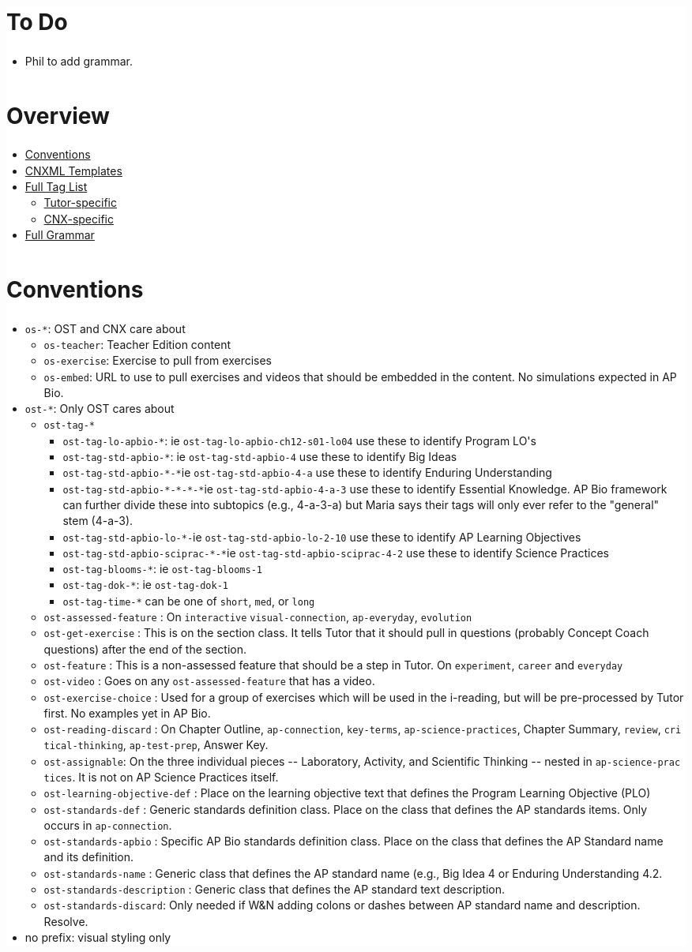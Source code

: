 # To Do

- Phil to add grammar.

# Overview

- [Conventions](#conventions)
- [CNXML Templates](#templates)
- [Full Tag List](#full-tag-list)
  - [Tutor-specific](#tutor-specific)
  - [CNX-specific](#cnx-specific)
- [Full Grammar](#full-grammar)

# Conventions

- `os-*`: OST and CNX care about
  - `os-teacher`: Teacher Edition content
  - `os-exercise`: Exercise to pull from exercises
  - `os-embed`: URL to use to pull exercises and videos that should be embedded in the content. No simulations expected in AP Bio.
- `ost-*`: Only OST cares about
  - `ost-tag-*`
    - `ost-tag-lo-apbio-*`: ie `ost-tag-lo-apbio-ch12-s01-lo04` use these to identify Program LO's
    - `ost-tag-std-apbio-*`: ie `ost-tag-std-apbio-4` use these to identify Big Ideas
    - `ost-tag-std-apbio-*-*`ie `ost-tag-std-apbio-4-a` use these to identify Enduring Understanding
    - `ost-tag-std-apbio-*-*-*-*`ie `ost-tag-std-apbio-4-a-3` use these to identify Essential Knowledge. AP Bio framework can further divide these into subtopics (e.g., 4-a-3-a) but Maria says their tags will only ever refer to the "general" stem (4-a-3).
    - `ost-tag-std-apbio-lo-*-`ie `ost-tag-std-apbio-lo-2-10` use these to identify AP Learning Objectives
    - `ost-tag-std-apbio-sciprac-*-*`ie `ost-tag-std-apbio-sciprac-4-2` use these to identify Science Practices
    - `ost-tag-blooms-*`: ie `ost-tag-blooms-1`
    - `ost-tag-dok-*`: ie `ost-tag-dok-1`
    - `ost-tag-time-*` can be one of `short`, `med`, or `long`
  - `ost-assessed-feature` : On `interactive` `visual-connection`, `ap-everyday`, `evolution` 
  - `ost-get-exercise` : This is on the section class. It tells Tutor that it should pull in questions (probably Concept Coach questions) after the end of the section.  
  - `ost-feature` : This is a non-assessed feature that should be a step in Tutor. On `experiment`, `career` and `everyday`
  - `ost-video` : Goes on any `ost-assessed-feature` that has a video.
  - `ost-exercise-choice` : Used for a group of exercises which will be used in the i-reading, but will be pre-processed by Tutor first. No examples yet in AP Bio.
  - `ost-reading-discard` : On Chapter Outline, `ap-connection`, `key-terms`, `ap-science-practices`, Chapter Summary, `review`, `critical-thinking`, `ap-test-prep`, Answer Key. 
  - `ost-assignable`: On the three individual pieces -- Laboratory, Activity, and Scientific Thinking -- nested in `ap-science-practices`.  It is not on AP Science Practices itself. 
  - `ost-learning-objective-def` : Place on the learning objective text that defines the Program Learning Objective (PLO) 
  - `ost-standards-def` : Generic standards definition class. Place on the class that defines the AP standards items. Only occurs in `ap-connection`. 
  - `ost-standards-apbio` : Specific AP Bio standards definition class. Place on the class that defines the AP Standard name and its definition. 
   - `ost-standards-name` : Generic class that defines the AP standard name (e.g., Big Idea 4 or Enduring Understanding 4.2.
  - `ost-standards-description` : Generic class that defines the AP standard text description. 
  - `ost-standards-discard`: Only needed if W&N adding colons or dashes between AP standard name and description. Resolve.
- no prefix: visual styling only
